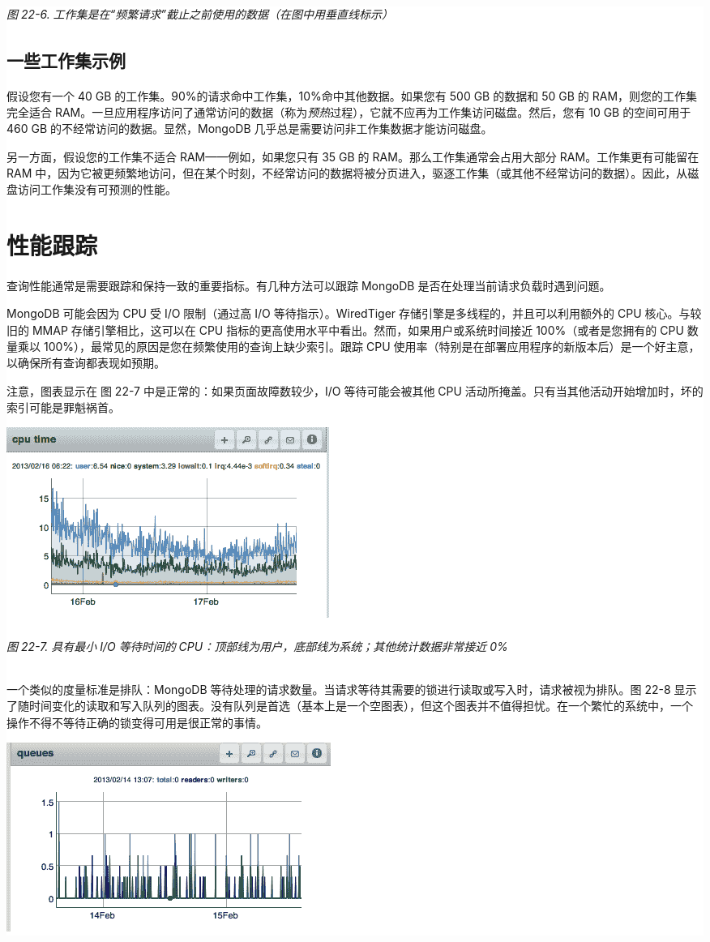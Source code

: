 ###### 图 22-6\. 工作集是在“频繁请求”截止之前使用的数据（在图中用垂直线标示）

## 一些工作集示例

假设您有一个 40 GB 的工作集。90%的请求命中工作集，10%命中其他数据。如果您有 500 GB 的数据和 50 GB 的 RAM，则您的工作集完全适合 RAM。一旦应用程序访问了通常访问的数据（称为*预热*过程），它就不应再为工作集访问磁盘。然后，您有 10 GB 的空间可用于 460 GB 的不经常访问的数据。显然，MongoDB 几乎总是需要访问非工作集数据才能访问磁盘。

另一方面，假设您的工作集不适合 RAM——例如，如果您只有 35 GB 的 RAM。那么工作集通常会占用大部分 RAM。工作集更有可能留在 RAM 中，因为它被更频繁地访问，但在某个时刻，不经常访问的数据将被分页进入，驱逐工作集（或其他不经常访问的数据）。因此，从磁盘访问工作集没有可预测的性能。

# 性能跟踪

查询性能通常是需要跟踪和保持一致的重要指标。有几种方法可以跟踪 MongoDB 是否在处理当前请求负载时遇到问题。

MongoDB 可能会因为 CPU 受 I/O 限制（通过高 I/O 等待指示）。WiredTiger 存储引擎是多线程的，并且可以利用额外的 CPU 核心。与较旧的 MMAP 存储引擎相比，这可以在 CPU 指标的更高使用水平中看出。然而，如果用户或系统时间接近 100%（或者是您拥有的 CPU 数量乘以 100%），最常见的原因是您在频繁使用的查询上缺少索引。跟踪 CPU 使用率（特别是在部署应用程序的新版本后）是一个好主意，以确保所有查询都表现如预期。

注意，图表显示在 图 22-7 中是正常的：如果页面故障数较少，I/O 等待可能会被其他 CPU 活动所掩盖。只有当其他活动开始增加时，坏的索引可能是罪魁祸首。

![](img/mdb3_2207.png)

###### 图 22-7\. 具有最小 I/O 等待时间的 CPU：顶部线为用户，底部线为系统；其他统计数据非常接近 0%

一个类似的度量标准是排队：MongoDB 等待处理的请求数量。当请求等待其需要的锁进行读取或写入时，请求被视为排队。图 22-8 显示了随时间变化的读取和写入队列的图表。没有队列是首选（基本上是一个空图表），但这个图表并不值得担忧。在一个繁忙的系统中，一个操作不得不等待正确的锁变得可用是很正常的事情。

![](img/mdb3_2208.png)
